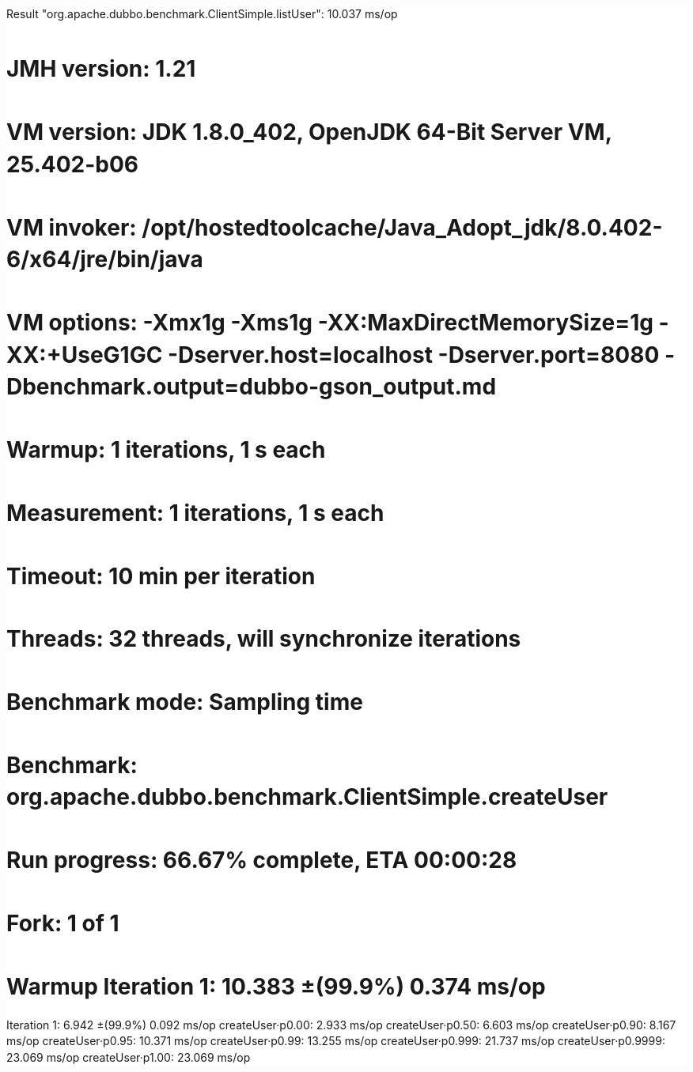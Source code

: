 
Result "org.apache.dubbo.benchmark.ClientSimple.listUser":
  10.037 ms/op


# JMH version: 1.21
# VM version: JDK 1.8.0_402, OpenJDK 64-Bit Server VM, 25.402-b06
# VM invoker: /opt/hostedtoolcache/Java_Adopt_jdk/8.0.402-6/x64/jre/bin/java
# VM options: -Xmx1g -Xms1g -XX:MaxDirectMemorySize=1g -XX:+UseG1GC -Dserver.host=localhost -Dserver.port=8080 -Dbenchmark.output=dubbo-gson_output.md
# Warmup: 1 iterations, 1 s each
# Measurement: 1 iterations, 1 s each
# Timeout: 10 min per iteration
# Threads: 32 threads, will synchronize iterations
# Benchmark mode: Sampling time
# Benchmark: org.apache.dubbo.benchmark.ClientSimple.createUser

# Run progress: 66.67% complete, ETA 00:00:28
# Fork: 1 of 1
# Warmup Iteration   1: 10.383 ±(99.9%) 0.374 ms/op
Iteration   1: 6.942 ±(99.9%) 0.092 ms/op
                 createUser·p0.00:   2.933 ms/op
                 createUser·p0.50:   6.603 ms/op
                 createUser·p0.90:   8.167 ms/op
                 createUser·p0.95:   10.371 ms/op
                 createUser·p0.99:   13.255 ms/op
                 createUser·p0.999:  21.737 ms/op
                 createUser·p0.9999: 23.069 ms/op
                 createUser·p1.00:   23.069 ms/op
